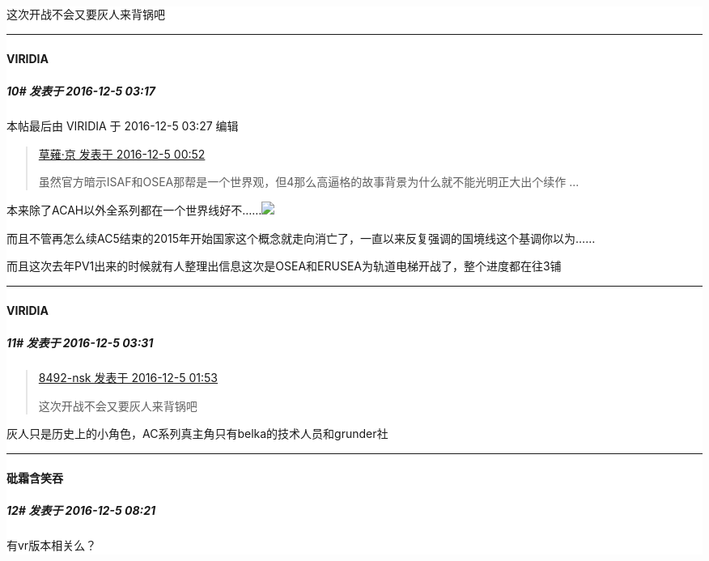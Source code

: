 


这次开战不会又要灰人来背锅吧







*****

####  VIRIDIA  
##### 10#       发表于 2016-12-5 03:17



 本帖最后由 VIRIDIA 于 2016-12-5 03:27 编辑 
<blockquote><a href="httphttps://bbs.saraba1st.com/2b/forum.php?mod=redirect&amp;goto=findpost&amp;pid=34381988&amp;ptid=1352401" target="_blank">草薙·京 发表于 2016-12-5 00:52</a>

虽然官方暗示ISAF和OSEA那帮是一个世界观，但4那么高逼格的故事背景为什么就不能光明正大出个续作 ...</blockquote>
本来除了ACAH以外全系列都在一个世界线好不……<img src="https://static.saraba1st.com/image/smiley/face/117.gif" referrerpolicy="no-referrer">

而且不管再怎么续AC5结束的2015年开始国家这个概念就走向消亡了，一直以来反复强调的国境线这个基调你以为……


而且这次去年PV1出来的时候就有人整理出信息这次是OSEA和ERUSEA为轨道电梯开战了，整个进度都在往3铺







*****

####  VIRIDIA  
##### 11#       发表于 2016-12-5 03:31



<blockquote><a href="httphttps://bbs.saraba1st.com/2b/forum.php?mod=redirect&amp;goto=findpost&amp;pid=34382247&amp;ptid=1352401" target="_blank">8492-nsk 发表于 2016-12-5 01:53</a>

这次开战不会又要灰人来背锅吧</blockquote>
灰人只是历史上的小角色，AC系列真主角只有belka的技术人员和grunder社







*****

####  砒霜含笑吞  
##### 12#       发表于 2016-12-5 08:21




有vr版本相关么？



